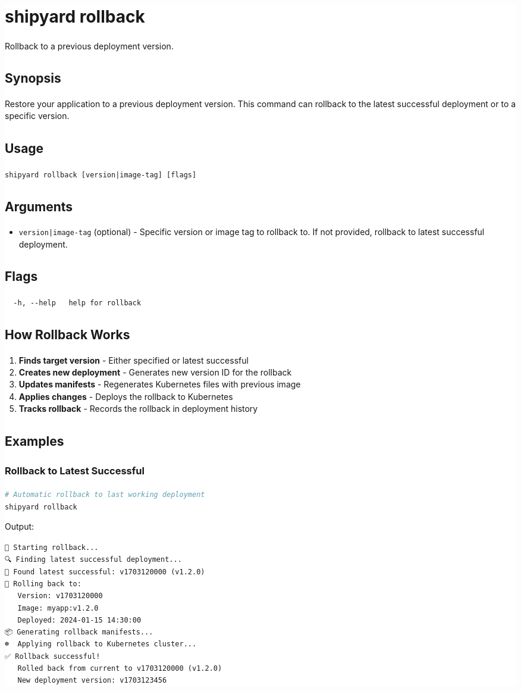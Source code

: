 # shipyard rollback

Rollback to a previous deployment version.

## Synopsis

Restore your application to a previous deployment version. This command can rollback to the latest successful deployment or to a specific version.

## Usage

```
shipyard rollback [version|image-tag] [flags]
```

## Arguments

- `version|image-tag` (optional) - Specific version or image tag to rollback to. If not provided, rollback to latest successful deployment.

## Flags

```
  -h, --help   help for rollback
```

## How Rollback Works

1. **Finds target version** - Either specified or latest successful
2. **Creates new deployment** - Generates new version ID for the rollback
3. **Updates manifests** - Regenerates Kubernetes files with previous image
4. **Applies changes** - Deploys the rollback to Kubernetes
5. **Tracks rollback** - Records the rollback in deployment history

## Examples

### Rollback to Latest Successful

```bash
# Automatic rollback to last working deployment
shipyard rollback
```

Output:
```
🔄 Starting rollback...
🔍 Finding latest successful deployment...
📍 Found latest successful: v1703120000 (v1.2.0)
🎯 Rolling back to:
   Version: v1703120000
   Image: myapp:v1.2.0
   Deployed: 2024-01-15 14:30:00
📦 Generating rollback manifests...
☸️  Applying rollback to Kubernetes cluster...
✅ Rollback successful!
   Rolled back from current to v1703120000 (v1.2.0)
   New deployment version: v1703123456
```
